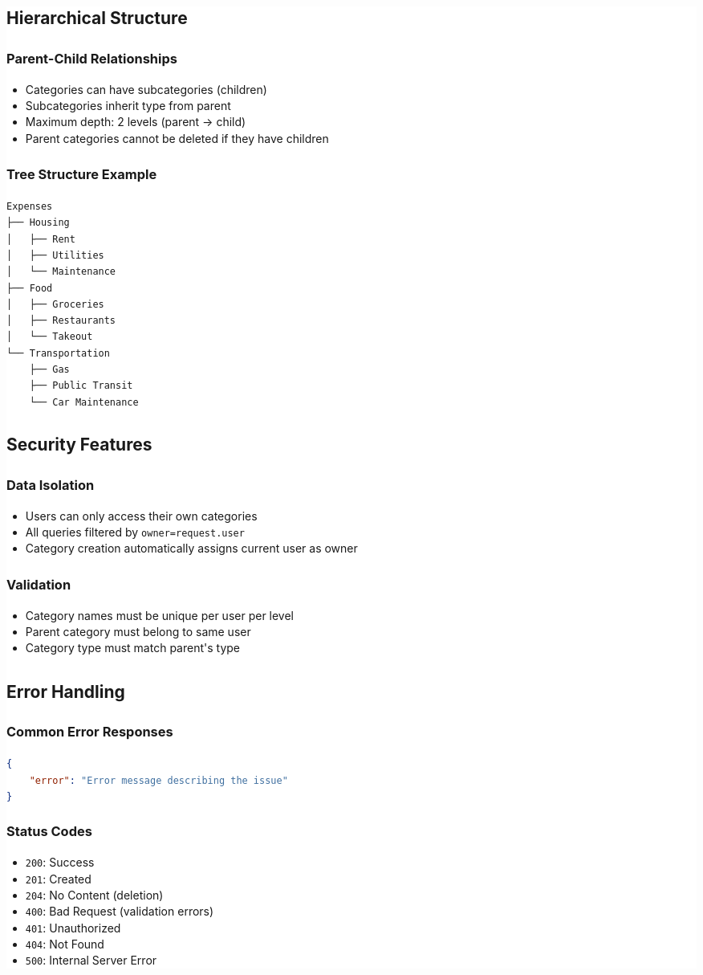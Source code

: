 ## Hierarchical Structure

### Parent-Child Relationships
- Categories can have subcategories (children)
- Subcategories inherit type from parent
- Maximum depth: 2 levels (parent -> child)
- Parent categories cannot be deleted if they have children

### Tree Structure Example
```
Expenses
├── Housing
│   ├── Rent
│   ├── Utilities
│   └── Maintenance
├── Food
│   ├── Groceries
│   ├── Restaurants
│   └── Takeout
└── Transportation
    ├── Gas
    ├── Public Transit
    └── Car Maintenance
```

## Security Features

### Data Isolation
- Users can only access their own categories
- All queries filtered by `owner=request.user`
- Category creation automatically assigns current user as owner

### Validation
- Category names must be unique per user per level
- Parent category must belong to same user
- Category type must match parent's type

## Error Handling

### Common Error Responses
```json
{
    "error": "Error message describing the issue"
}
```

### Status Codes
- `200`: Success
- `201`: Created
- `204`: No Content (deletion)
- `400`: Bad Request (validation errors)
- `401`: Unauthorized
- `404`: Not Found
- `500`: Internal Server Error
